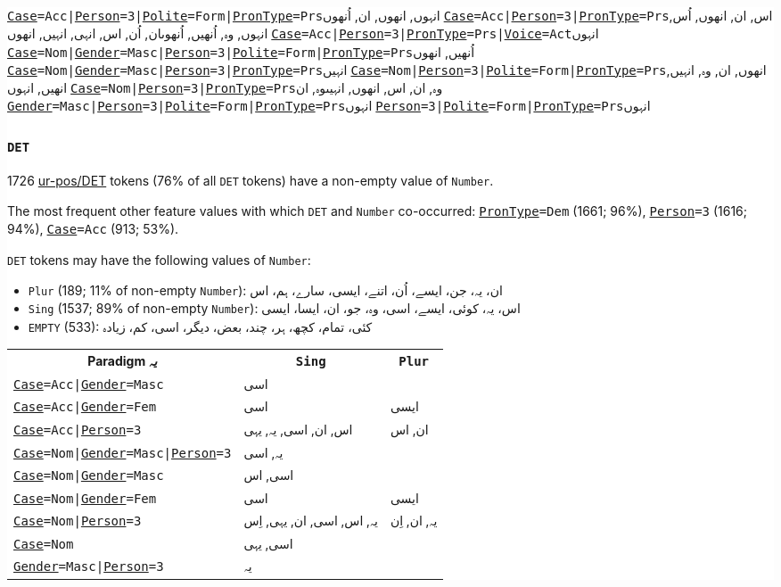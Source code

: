   <tr><td><tt><a href="Case.html">Case</a>=Acc|<a href="Person.html">Person</a>=3|<a href="Polite.html">Polite</a>=Form|<a href="PronType.html">PronType</a>=Prs</tt></td><td>انہوں, انھوں, ان, اُنھوں</td><td></td></tr>
  <tr><td><tt><a href="Case.html">Case</a>=Acc|<a href="Person.html">Person</a>=3|<a href="PronType.html">PronType</a>=Prs</tt></td><td>اس, ان, انھوں, اُس, انہوں, وہ, اُنھیں, اُنھوں</td><td>ان, اُن, اس, انہی, انہیں, انھوں</td></tr>
  <tr><td><tt><a href="Case.html">Case</a>=Acc|<a href="Person.html">Person</a>=3|<a href="PronType.html">PronType</a>=Prs|<a href="Voice.html">Voice</a>=Act</tt></td><td>انہوں</td><td></td></tr>
  <tr><td><tt><a href="Case.html">Case</a>=Nom|<a href="Gender.html">Gender</a>=Masc|<a href="Person.html">Person</a>=3|<a href="Polite.html">Polite</a>=Form|<a href="PronType.html">PronType</a>=Prs</tt></td><td>اُنھیں, انھوں</td><td></td></tr>
  <tr><td><tt><a href="Case.html">Case</a>=Nom|<a href="Gender.html">Gender</a>=Masc|<a href="Person.html">Person</a>=3|<a href="PronType.html">PronType</a>=Prs</tt></td><td></td><td>انہیں</td></tr>
  <tr><td><tt><a href="Case.html">Case</a>=Nom|<a href="Person.html">Person</a>=3|<a href="Polite.html">Polite</a>=Form|<a href="PronType.html">PronType</a>=Prs</tt></td><td>انھوں, ان, وہ, انہیں, انھیں, انہوں</td><td></td></tr>
  <tr><td><tt><a href="Case.html">Case</a>=Nom|<a href="Person.html">Person</a>=3|<a href="PronType.html">PronType</a>=Prs</tt></td><td>وہ, ان, اس, انھوں, انہیں</td><td>وہ, ان</td></tr>
  <tr><td><tt><a href="Gender.html">Gender</a>=Masc|<a href="Person.html">Person</a>=3|<a href="Polite.html">Polite</a>=Form|<a href="PronType.html">PronType</a>=Prs</tt></td><td>انہوں</td><td></td></tr>
  <tr><td><tt><a href="Person.html">Person</a>=3|<a href="Polite.html">Polite</a>=Form|<a href="PronType.html">PronType</a>=Prs</tt></td><td>انہوں</td><td></td></tr>
</table>

### `DET`

1726 [ur-pos/DET]() tokens (76% of all `DET` tokens) have a non-empty value of `Number`.

The most frequent other feature values with which `DET` and `Number` co-occurred: <tt><a href="PronType.html">PronType</a>=Dem</tt> (1661; 96%), <tt><a href="Person.html">Person</a>=3</tt> (1616; 94%), <tt><a href="Case.html">Case</a>=Acc</tt> (913; 53%).

`DET` tokens may have the following values of `Number`:

* `Plur` (189; 11% of non-empty `Number`): ان، یہ، جن، ایسے، اُن، اتنے، ایسی، سارے، ہم، اس
* `Sing` (1537; 89% of non-empty `Number`): اس، یہ، کوئی، ایسے، اسی، وہ، جو، ان، ایسا، ایسی
* `EMPTY` (533): کئی، تمام، کچھ، ہر، چند، بعض، دیگر، اسی، کم، زیادہ

<table>
  <tr><th>Paradigm <i>یہ</i></th><th><tt>Sing</tt></th><th><tt>Plur</tt></th></tr>
  <tr><td><tt><a href="Case.html">Case</a>=Acc|<a href="Gender.html">Gender</a>=Masc</tt></td><td>اسی</td><td></td></tr>
  <tr><td><tt><a href="Case.html">Case</a>=Acc|<a href="Gender.html">Gender</a>=Fem</tt></td><td>اسی</td><td>ایسی</td></tr>
  <tr><td><tt><a href="Case.html">Case</a>=Acc|<a href="Person.html">Person</a>=3</tt></td><td>اس, ان, اسی, یہ, یہی</td><td>ان, اس</td></tr>
  <tr><td><tt><a href="Case.html">Case</a>=Nom|<a href="Gender.html">Gender</a>=Masc|<a href="Person.html">Person</a>=3</tt></td><td>یہ, اسی</td><td></td></tr>
  <tr><td><tt><a href="Case.html">Case</a>=Nom|<a href="Gender.html">Gender</a>=Masc</tt></td><td>اسی, اس</td><td></td></tr>
  <tr><td><tt><a href="Case.html">Case</a>=Nom|<a href="Gender.html">Gender</a>=Fem</tt></td><td>اسی</td><td>ایسی</td></tr>
  <tr><td><tt><a href="Case.html">Case</a>=Nom|<a href="Person.html">Person</a>=3</tt></td><td>یہ, اس, اسی, ان, یہی, اِس</td><td>یہ, ان, اِن</td></tr>
  <tr><td><tt><a href="Case.html">Case</a>=Nom</tt></td><td>اسی, یہی</td><td></td></tr>
  <tr><td><tt><a href="Gender.html">Gender</a>=Masc|<a href="Person.html">Person</a>=3</tt></td><td>یہ</td><td></td></tr>
</table>
